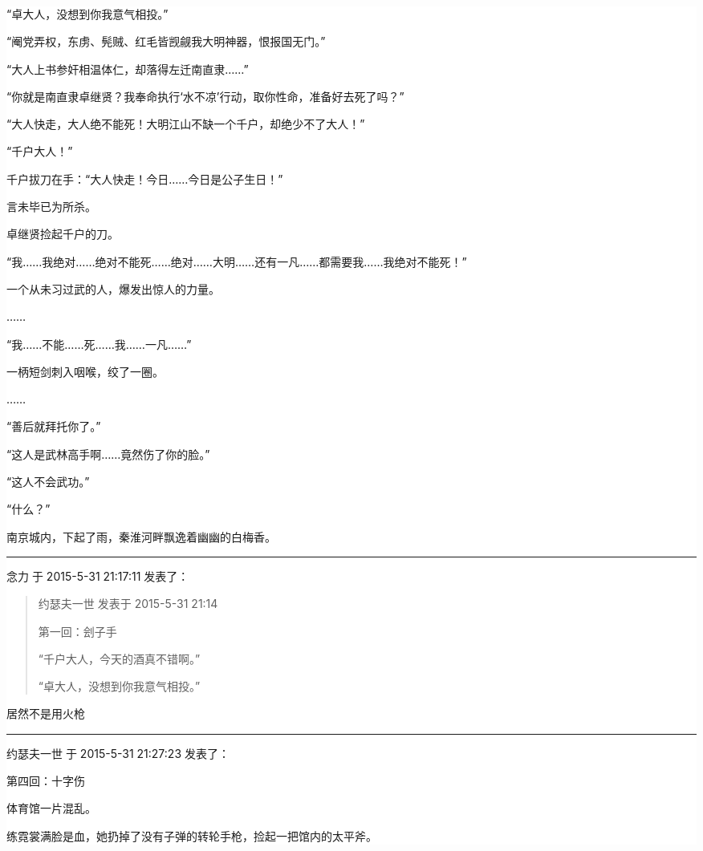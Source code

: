 “卓大人，没想到你我意气相投。”

“阉党弄权，东虏、髡贼、红毛皆觊觎我大明神器，恨报国无门。”

“大人上书参奸相温体仁，却落得左迁南直隶……”

“你就是南直隶卓继贤？我奉命执行‘水不凉’行动，取你性命，准备好去死了吗？”

“大人快走，大人绝不能死！大明江山不缺一个千户，却绝少不了大人！”

“千户大人！”

千户拔刀在手：“大人快走！今日……今日是公子生日！”

言未毕已为所杀。

卓继贤捡起千户的刀。

“我……我绝对……绝对不能死……绝对……大明……还有一凡……都需要我……我绝对不能死！”

一个从未习过武的人，爆发出惊人的力量。

……

“我……不能……死……我……一凡……”

一柄短剑刺入咽喉，绞了一圈。

……

“善后就拜托你了。”

“这人是武林高手啊……竟然伤了你的脸。”

“这人不会武功。”

“什么？”

南京城内，下起了雨，秦淮河畔飘逸着幽幽的白梅香。

---

念力 于 2015-5-31 21:17:11 发表了：

> 约瑟夫一世 发表于 2015-5-31 21:14
>
> 第一回：刽子手
>
> “千户大人，今天的酒真不错啊。”
>
> “卓大人，没想到你我意气相投。”

居然不是用火枪

---

约瑟夫一世 于 2015-5-31 21:27:23 发表了：

第四回：十字伤

体育馆一片混乱。

练霓裳满脸是血，她扔掉了没有子弹的转轮手枪，捡起一把馆内的太平斧。
